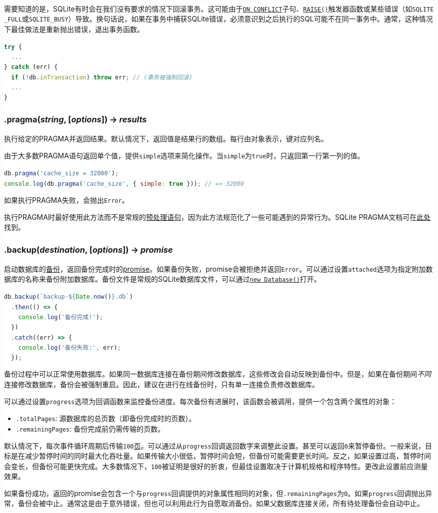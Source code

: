 需要知道的是，SQLite有时会在我们没有要求的情况下回滚事务。这可能由于[`ON CONFLICT`](https://sqlite.org/lang_conflict.html)子句、[`RAISE()`](https://www.sqlite.org/lang_createtrigger.html)触发器函数或某些错误（如`SQLITE_FULL`或`SQLITE_BUSY`）导致。换句话说，如果在事务中捕获SQLite错误，必须意识到之后执行的SQL可能不在同一事务中。通常，这种情况下最佳做法是重新抛出错误，退出事务函数。

```js
try {
  ...
} catch (err) {
  if (!db.inTransaction) throw err; // (事务被强制回滚)
  ...
}
```

### .pragma(*string*, [*options*]) -> *results*

执行给定的PRAGMA并返回结果。默认情况下，返回值是结果行的数组。每行由对象表示，键对应列名。

由于大多数PRAGMA语句返回单个值，提供`simple`选项来简化操作。当`simple`为`true`时，只返回第一行第一列的值。

```js
db.pragma('cache_size = 32000');
console.log(db.pragma('cache_size', { simple: true })); // => 32000
```

如果执行PRAGMA失败，会抛出`Error`。

执行PRAGMA时最好使用此方法而不是常规的[预处理语句](#preparestring---statement)，因为此方法规范化了一些可能遇到的异常行为。SQLite PRAGMA文档可在[此处](https://www.sqlite.org/pragma.html)找到。

### .backup(*destination*, [*options*]) -> *promise*

启动数据库的[备份](https://www.sqlite.org/backup.html)，返回备份完成时的[promise](https://developer.mozilla.org/en-US/docs/Web/JavaScript/Guide/Using_promises)。如果备份失败，promise会被拒绝并返回`Error`。可以通过设置`attached`选项为指定附加数据库的名称来备份附加数据库。备份文件是常规的SQLite数据库文件，可以通过[`new Database()`](#new-databasepath-options)打开。

```js
db.backup(`backup-${Date.now()}.db`)
  .then(() => {
    console.log('备份完成!');
  })
  .catch((err) => {
    console.log('备份失败:', err);
  });
```

备份过程中可以正常使用数据库。如果同一数据库连接在备份期间修改数据库，这些修改会自动反映到备份中。但是，如果在备份期间*不同*连接修改数据库，备份会被强制重启。因此，建议在进行在线备份时，只有单一连接负责修改数据库。

可以通过设置`progress`选项为回调函数来监控备份进度。每次备份有进展时，该函数会被调用，提供一个包含两个属性的对象：

- `.totalPages`: 源数据库的总页数（即备份完成时的页数）。
- `.remainingPages`: 备份完成前仍需传输的页数。

默认情况下，每次事件循环周期后传输`100`[页](https://www.sqlite.org/fileformat.html#pages)。可以通过从`progress`回调返回数字来调整此设置。甚至可以返回`0`来暂停备份。一般来说，目标是在减少暂停时间的同时最大化吞吐量。如果传输大小很低，暂停时间会短，但备份可能需要更长时间。反之，如果设置过高，暂停时间会变长，但备份可能更快完成。大多数情况下，`100`被证明是很好的折衷，但最佳设置取决于计算机规格和程序特性。更改此设置前应测量效果。

如果备份成功，返回的promise会包含一个与`progress`回调提供的对象属性相同的对象，但`.remainingPages`为`0`。如果`progress`回调抛出异常，备份会被中止。通常这是由于意外错误，但也可以利用此行为自愿取消备份。如果父数据库连接关闭，所有待处理备份会自动中止。
